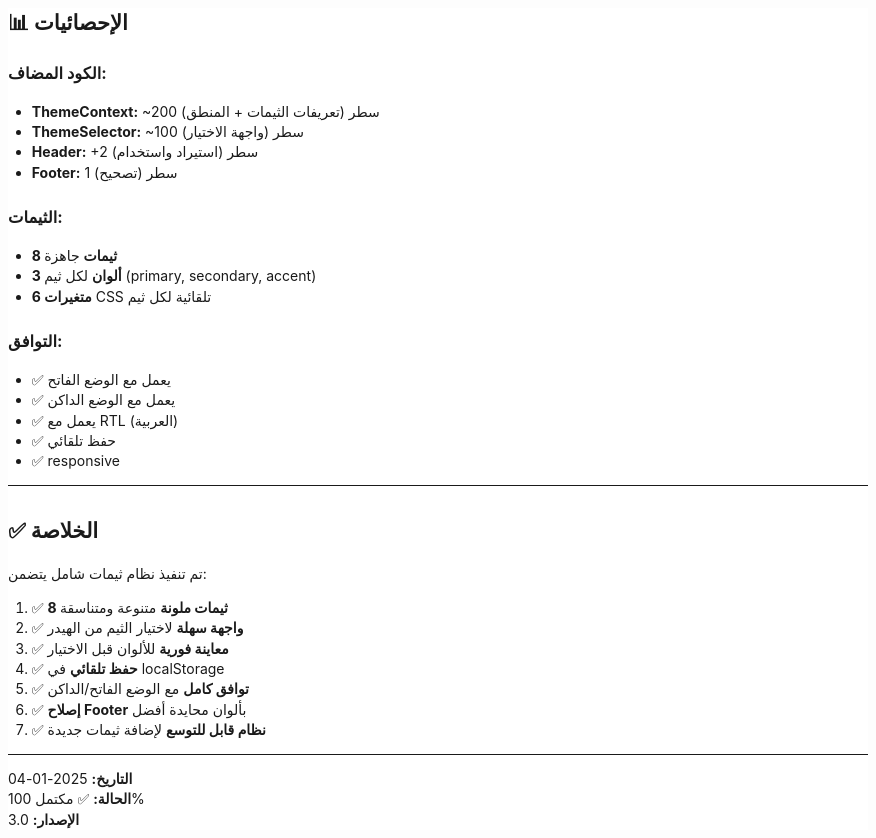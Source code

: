 ## 📊 الإحصائيات

### الكود المضاف:
- **ThemeContext:** ~200 سطر (تعريفات الثيمات + المنطق)
- **ThemeSelector:** ~100 سطر (واجهة الاختيار)
- **Header:** +2 سطر (استيراد واستخدام)
- **Footer:** 1 سطر (تصحيح)

### الثيمات:
- **8 ثيمات** جاهزة
- **3 ألوان** لكل ثيم (primary, secondary, accent)
- **6 متغيرات** CSS تلقائية لكل ثيم

### التوافق:
- ✅ يعمل مع الوضع الفاتح
- ✅ يعمل مع الوضع الداكن
- ✅ يعمل مع RTL (العربية)
- ✅ حفظ تلقائي
- ✅ responsive

---

## ✅ الخلاصة

تم تنفيذ نظام ثيمات شامل يتضمن:

1. ✅ **8 ثيمات ملونة** متنوعة ومتناسقة
2. ✅ **واجهة سهلة** لاختيار الثيم من الهيدر
3. ✅ **معاينة فورية** للألوان قبل الاختيار
4. ✅ **حفظ تلقائي** في localStorage
5. ✅ **توافق كامل** مع الوضع الفاتح/الداكن
6. ✅ **إصلاح Footer** بألوان محايدة أفضل
7. ✅ **نظام قابل للتوسع** لإضافة ثيمات جديدة

---

**التاريخ:** 2025-01-04  
**الحالة:** ✅ مكتمل 100%  
**الإصدار:** 3.0
